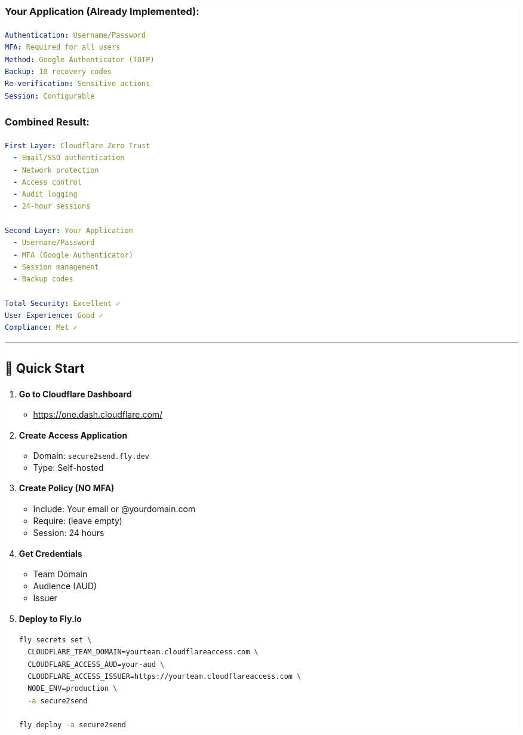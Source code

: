 ### Your Application (Already Implemented):

```yaml
Authentication: Username/Password
MFA: Required for all users
Method: Google Authenticator (TOTP)
Backup: 10 recovery codes
Re-verification: Sensitive actions
Session: Configurable
```

### Combined Result:

```yaml
First Layer: Cloudflare Zero Trust
  - Email/SSO authentication
  - Network protection
  - Access control
  - Audit logging
  - 24-hour sessions

Second Layer: Your Application
  - Username/Password
  - MFA (Google Authenticator)
  - Session management
  - Backup codes
  
Total Security: Excellent ✓
User Experience: Good ✓
Compliance: Met ✓
```

---

## 🚀 Quick Start

1. **Go to Cloudflare Dashboard**
   - https://one.dash.cloudflare.com/

2. **Create Access Application**
   - Domain: `secure2send.fly.dev`
   - Type: Self-hosted

3. **Create Policy (NO MFA)**
   - Include: Your email or @yourdomain.com
   - Require: (leave empty)
   - Session: 24 hours

4. **Get Credentials**
   - Team Domain
   - Audience (AUD)
   - Issuer

5. **Deploy to Fly.io**
   ```bash
   fly secrets set \
     CLOUDFLARE_TEAM_DOMAIN=yourteam.cloudflareaccess.com \
     CLOUDFLARE_ACCESS_AUD=your-aud \
     CLOUDFLARE_ACCESS_ISSUER=https://yourteam.cloudflareaccess.com \
     NODE_ENV=production \
     -a secure2send
   
   fly deploy -a secure2send
   ```
